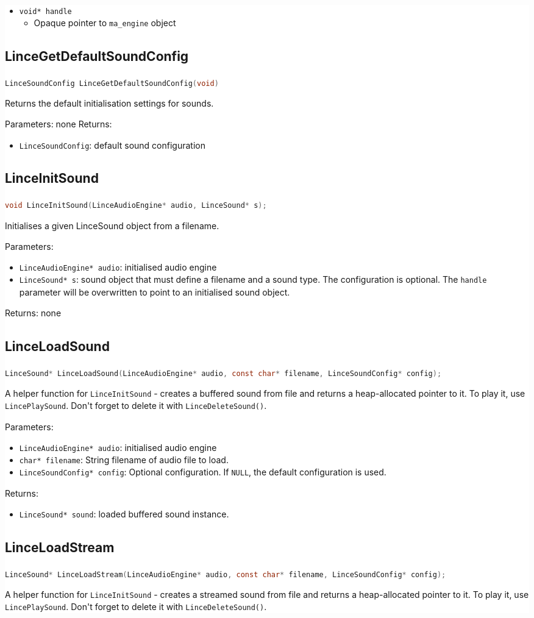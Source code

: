 - `void* handle`
    - Opaque pointer to `ma_engine` object



## LinceGetDefaultSoundConfig
```c
LinceSoundConfig LinceGetDefaultSoundConfig(void)
```
Returns the default initialisation settings for sounds.

Parameters: none
Returns:
* `LinceSoundConfig`: default sound configuration


## LinceInitSound
```c
void LinceInitSound(LinceAudioEngine* audio, LinceSound* s);
```
Initialises a given LinceSound object from a filename.

Parameters:
* `LinceAudioEngine* audio`: initialised audio engine
* `LinceSound* s`: sound object that must define a filename and a sound type. The configuration is optional. The `handle` parameter will be overwritten to point to an initialised sound object.

Returns: none


## LinceLoadSound
```c
LinceSound* LinceLoadSound(LinceAudioEngine* audio, const char* filename, LinceSoundConfig* config);
```
A helper function for `LinceInitSound` - creates a buffered sound from file and returns a heap-allocated pointer to it.
To play it, use `LincePlaySound`. Don't forget to delete it with `LinceDeleteSound()`.

Parameters:
* `LinceAudioEngine* audio`: initialised audio engine
* `char* filename`: String filename of audio file to load.
* `LinceSoundConfig* config`: Optional configuration. If `NULL`, the default configuration is used.

Returns:
* `LinceSound* sound`: loaded buffered sound instance.


## LinceLoadStream
```c
LinceSound* LinceLoadStream(LinceAudioEngine* audio, const char* filename, LinceSoundConfig* config);
```

A helper function for `LinceInitSound` - creates a streamed sound from file and returns a heap-allocated pointer to it.
To play it, use `LincePlaySound`. Don't forget to delete it with `LinceDeleteSound()`.
